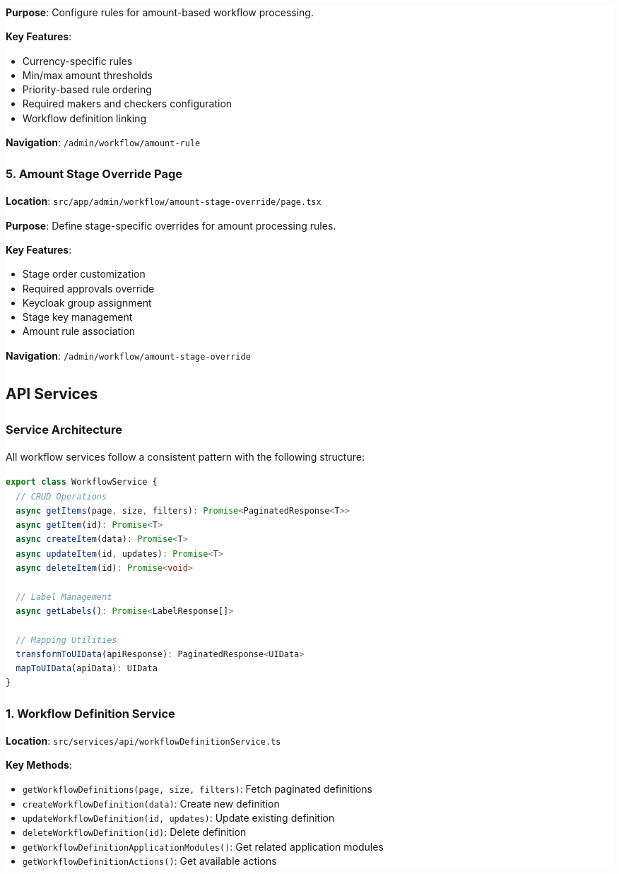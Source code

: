 **Purpose**: Configure rules for amount-based workflow processing.

**Key Features**:
- Currency-specific rules
- Min/max amount thresholds
- Priority-based rule ordering
- Required makers and checkers configuration
- Workflow definition linking

**Navigation**: `/admin/workflow/amount-rule`

### 5. Amount Stage Override Page
**Location**: `src/app/admin/workflow/amount-stage-override/page.tsx`

**Purpose**: Define stage-specific overrides for amount processing rules.

**Key Features**:
- Stage order customization
- Required approvals override
- Keycloak group assignment
- Stage key management
- Amount rule association

**Navigation**: `/admin/workflow/amount-stage-override`

## API Services

### Service Architecture
All workflow services follow a consistent pattern with the following structure:

```typescript
export class WorkflowService {
  // CRUD Operations
  async getItems(page, size, filters): Promise<PaginatedResponse<T>>
  async getItem(id): Promise<T>
  async createItem(data): Promise<T>
  async updateItem(id, updates): Promise<T>
  async deleteItem(id): Promise<void>
  
  // Label Management
  async getLabels(): Promise<LabelResponse[]>
  
  // Mapping Utilities
  transformToUIData(apiResponse): PaginatedResponse<UIData>
  mapToUIData(apiData): UIData
}
```

### 1. Workflow Definition Service
**Location**: `src/services/api/workflowDefinitionService.ts`

**Key Methods**:
- `getWorkflowDefinitions(page, size, filters)`: Fetch paginated definitions
- `createWorkflowDefinition(data)`: Create new definition
- `updateWorkflowDefinition(id, updates)`: Update existing definition
- `deleteWorkflowDefinition(id)`: Delete definition
- `getWorkflowDefinitionApplicationModules()`: Get related application modules
- `getWorkflowDefinitionActions()`: Get available actions
